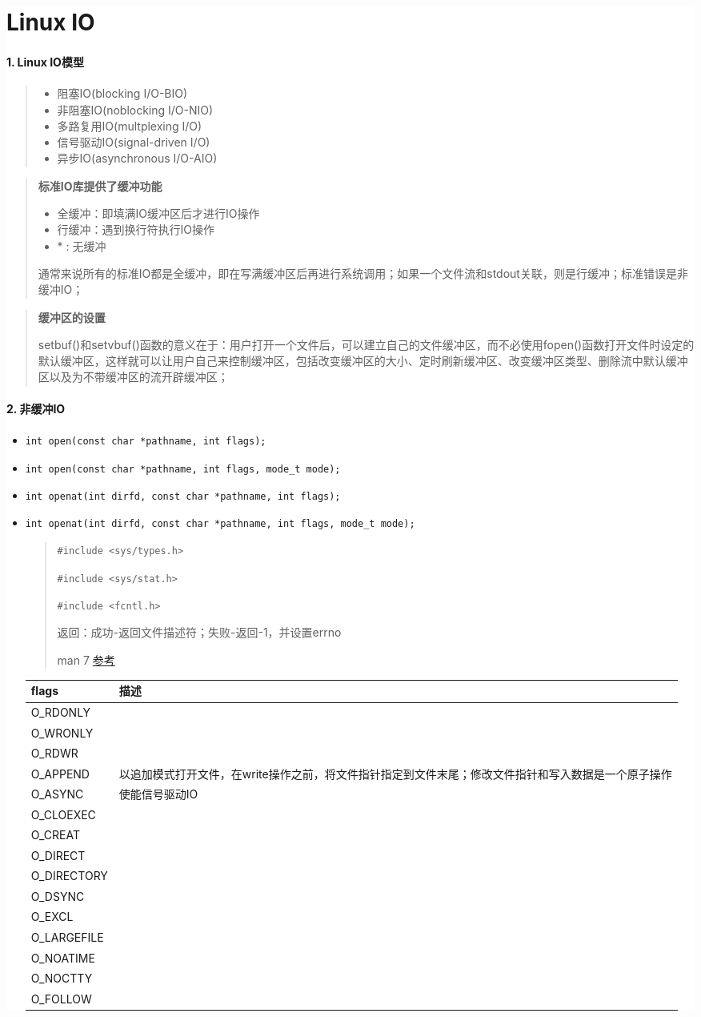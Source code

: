 # Linux IO
#### 1. Linux IO模型
> - 阻塞IO(blocking I/O-BIO)
> - 非阻塞IO(noblocking I/O-NIO)
> - 多路复用IO(multplexing I/O)
> - 信号驱动IO(signal-driven I/O)
> - 异步IO(asynchronous I/O-AIO)

> **标准IO库提供了缓冲功能**
> - 全缓冲：即填满IO缓冲区后才进行IO操作
> - 行缓冲：遇到换行符执行IO操作
> - \*   : 无缓冲
>
> 通常来说所有的标准IO都是全缓冲，即在写满缓冲区后再进行系统调用；如果一个文件流和stdout关联，则是行缓冲；标准错误是非缓冲IO；

> **缓冲区的设置**
>
> setbuf()和setvbuf()函数的意义在于：用户打开一个文件后，可以建立自己的文件缓冲区，而不必使用fopen()函数打开文件时设定的默认缓冲区，这样就可以让用户自己来控制缓冲区，包括改变缓冲区的大小、定时刷新缓冲区、改变缓冲区类型、删除流中默认缓冲区以及为不带缓冲区的流开辟缓冲区；

#### 2. 非缓冲IO
- `int open(const char *pathname, int flags);`
- `int open(const char *pathname, int flags, mode_t mode);`
- `int openat(int dirfd, const char *pathname, int flags);`
- `int openat(int dirfd, const char *pathname, int flags, mode_t mode);`
  > `#include <sys/types.h>`
  >
  > `#include <sys/stat.h>`
  >
  > `#include <fcntl.h>`
  >
  > 返回：成功-返回文件描述符；失败-返回-1，并设置errno
  >
  > man 7 [参考](http://man7.org/linux/man-pages/man2/open.2.html)

  | flags | 描述|
  | --- | --- |
  | O_RDONLY | |
  | O_WRONLY | |
  | O_RDWR | |
  | O_APPEND | 以追加模式打开文件，在write操作之前，将文件指针指定到文件末尾；修改文件指针和写入数据是一个原子操作 |
  | O_ASYNC | 使能信号驱动IO |
  | O_CLOEXEC | |
  | O_CREAT | |
  | O_DIRECT | |
  | O_DIRECTORY | |
  | O_DSYNC | |
  | O_EXCL | |
  | O_LARGEFILE | |
  | O_NOATIME | |
  | O_NOCTTY | |
  | O_FOLLOW | |